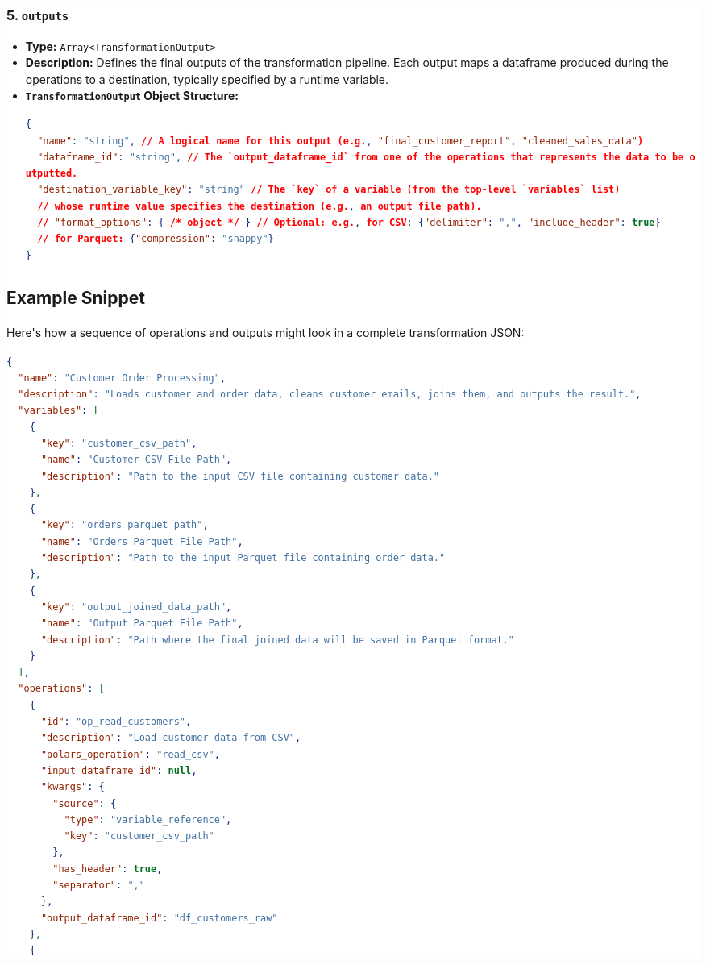 ### 5. `outputs`

- **Type:** `Array<TransformationOutput>`
- **Description:** Defines the final outputs of the transformation pipeline. Each output maps a dataframe produced during the operations to a destination, typically specified by a runtime variable.
- **`TransformationOutput` Object Structure:**
  ```json
  {
    "name": "string", // A logical name for this output (e.g., "final_customer_report", "cleaned_sales_data")
    "dataframe_id": "string", // The `output_dataframe_id` from one of the operations that represents the data to be outputted.
    "destination_variable_key": "string" // The `key` of a variable (from the top-level `variables` list)
    // whose runtime value specifies the destination (e.g., an output file path).
    // "format_options": { /* object */ } // Optional: e.g., for CSV: {"delimiter": ",", "include_header": true}
    // for Parquet: {"compression": "snappy"}
  }
  ```

## Example Snippet

Here's how a sequence of operations and outputs might look in a complete transformation JSON:

```json
{
  "name": "Customer Order Processing",
  "description": "Loads customer and order data, cleans customer emails, joins them, and outputs the result.",
  "variables": [
    {
      "key": "customer_csv_path",
      "name": "Customer CSV File Path",
      "description": "Path to the input CSV file containing customer data."
    },
    {
      "key": "orders_parquet_path",
      "name": "Orders Parquet File Path",
      "description": "Path to the input Parquet file containing order data."
    },
    {
      "key": "output_joined_data_path",
      "name": "Output Parquet File Path",
      "description": "Path where the final joined data will be saved in Parquet format."
    }
  ],
  "operations": [
    {
      "id": "op_read_customers",
      "description": "Load customer data from CSV",
      "polars_operation": "read_csv",
      "input_dataframe_id": null,
      "kwargs": {
        "source": {
          "type": "variable_reference",
          "key": "customer_csv_path"
        },
        "has_header": true,
        "separator": ","
      },
      "output_dataframe_id": "df_customers_raw"
    },
    {
```